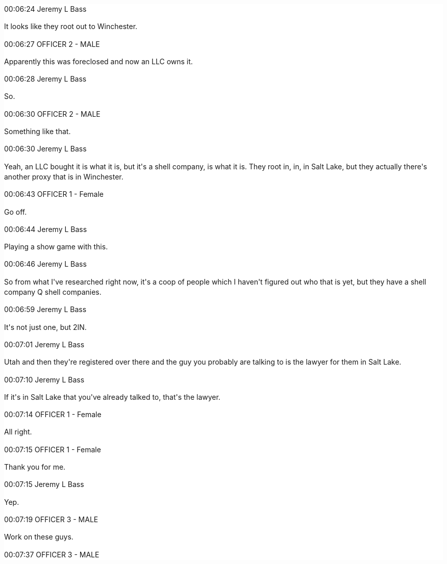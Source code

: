 00:06:24 Jeremy L Bass

It looks like they root out to Winchester.

00:06:27 OFFICER 2 - MALE

Apparently this was foreclosed and now an LLC owns it.

00:06:28 Jeremy L Bass

So.

00:06:30 OFFICER 2 - MALE

Something like that.

00:06:30 Jeremy L Bass

Yeah, an LLC bought it is what it is, but it's a shell company, is what it is. They root in, in, in Salt Lake, but they actually there's another proxy that is in Winchester.

00:06:43 OFFICER 1 - Female

Go off.

00:06:44 Jeremy L Bass

Playing a show game with this.

00:06:46 Jeremy L Bass

So from what I've researched right now, it's a coop of people which I haven't figured out who that is yet, but they have a shell company Q shell companies.

00:06:59 Jeremy L Bass

It's not just one, but 2IN.

00:07:01 Jeremy L Bass

Utah and then they're registered over there and the guy you probably are talking to is the lawyer for them in Salt Lake.

00:07:10 Jeremy L Bass

If it's in Salt Lake that you've already talked to, that's the lawyer.

00:07:14 OFFICER 1 - Female

All right.

00:07:15 OFFICER 1 - Female

Thank you for me.

00:07:15 Jeremy L Bass

Yep.

00:07:19 OFFICER 3 - MALE

Work on these guys.

00:07:37 OFFICER 3 - MALE
